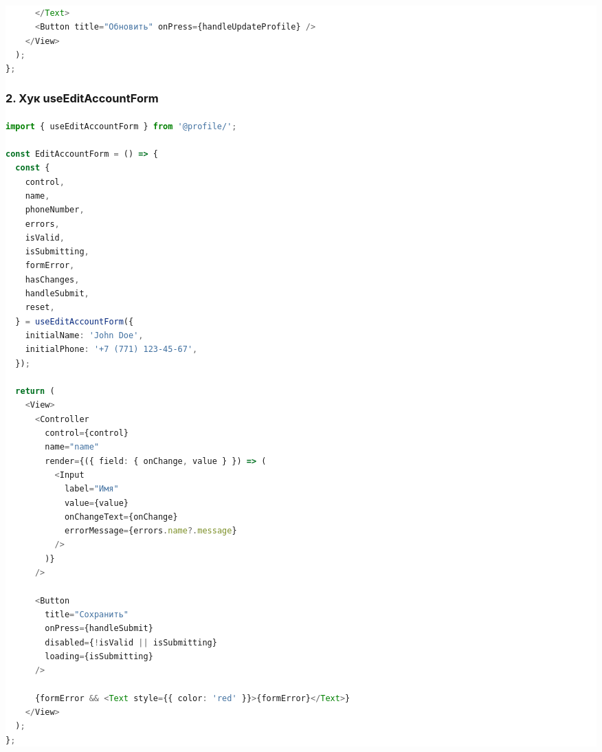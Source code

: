 ```typescript
      </Text>
      <Button title="Обновить" onPress={handleUpdateProfile} />
    </View>
  );
};
```

### 2. Хук useEditAccountForm

```typescript
import { useEditAccountForm } from '@profile/';

const EditAccountForm = () => {
  const {
    control,
    name,
    phoneNumber,
    errors,
    isValid,
    isSubmitting,
    formError,
    hasChanges,
    handleSubmit,
    reset,
  } = useEditAccountForm({
    initialName: 'John Doe',
    initialPhone: '+7 (771) 123-45-67',
  });

  return (
    <View>
      <Controller
        control={control}
        name="name"
        render={({ field: { onChange, value } }) => (
          <Input
            label="Имя"
            value={value}
            onChangeText={onChange}
            errorMessage={errors.name?.message}
          />
        )}
      />

      <Button
        title="Сохранить"
        onPress={handleSubmit}
        disabled={!isValid || isSubmitting}
        loading={isSubmitting}
      />

      {formError && <Text style={{ color: 'red' }}>{formError}</Text>}
    </View>
  );
};
```
